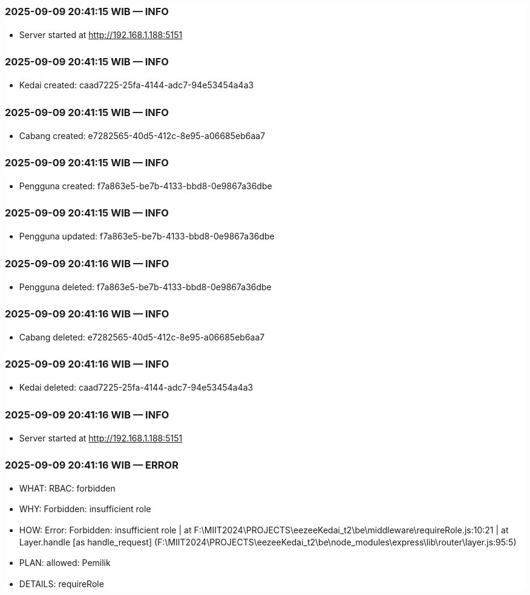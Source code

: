 
### 2025-09-09 20:41:15 WIB — INFO

- Server started at http://192.168.1.188:5151


### 2025-09-09 20:41:15 WIB — INFO

- Kedai created: caad7225-25fa-4144-adc7-94e53454a4a3


### 2025-09-09 20:41:15 WIB — INFO

- Cabang created: e7282565-40d5-412c-8e95-a06685eb6aa7


### 2025-09-09 20:41:15 WIB — INFO

- Pengguna created: f7a863e5-be7b-4133-bbd8-0e9867a36dbe


### 2025-09-09 20:41:15 WIB — INFO

- Pengguna updated: f7a863e5-be7b-4133-bbd8-0e9867a36dbe


### 2025-09-09 20:41:16 WIB — INFO

- Pengguna deleted: f7a863e5-be7b-4133-bbd8-0e9867a36dbe


### 2025-09-09 20:41:16 WIB — INFO

- Cabang deleted: e7282565-40d5-412c-8e95-a06685eb6aa7


### 2025-09-09 20:41:16 WIB — INFO

- Kedai deleted: caad7225-25fa-4144-adc7-94e53454a4a3


### 2025-09-09 20:41:16 WIB — INFO

- Server started at http://192.168.1.188:5151


### 2025-09-09 20:41:16 WIB — ERROR

- WHAT: RBAC: forbidden
- WHY: Forbidden: insufficient role
- HOW: Error: Forbidden: insufficient role |     at F:\MIIT2024\PROJECTS\eezeeKedai_t2\be\middleware\requireRole.js:10:21 |     at Layer.handle [as handle_request] (F:\MIIT2024\PROJECTS\eezeeKedai_t2\be\node_modules\express\lib\router\layer.js:95:5)
- PLAN: allowed: Pemilik

- DETAILS: requireRole

